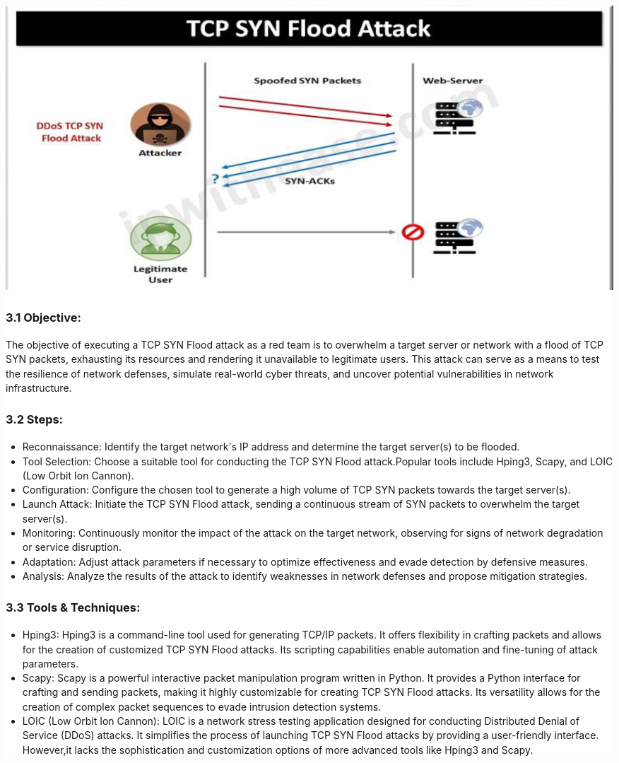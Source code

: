 ![Denial of Service Incident ](img\ddos2.jpg)
### 3.1 Objective:
The objective of executing a TCP SYN Flood attack as a red team is to overwhelm a target server or network with a flood of TCP SYN packets, exhausting its resources and rendering it unavailable to legitimate users. This attack can serve as a means to test the resilience of
network defenses, simulate real-world cyber threats, and uncover potential vulnerabilities in network infrastructure.

### 3.2 Steps:
 - Reconnaissance: Identify the target network's IP address and determine the target
server(s) to be flooded.
 -  Tool Selection: Choose a suitable tool for conducting the TCP SYN Flood attack.Popular tools include Hping3, Scapy, and LOIC (Low Orbit Ion Cannon).
 - Configuration: Configure the chosen tool to generate a high volume of TCP SYN packets towards the target server(s).
 - Launch Attack: Initiate the TCP SYN Flood attack, sending a continuous stream of SYN packets to overwhelm the target server(s).
 - Monitoring: Continuously monitor the impact of the attack on the target network, observing for signs of network degradation or service disruption.
 - Adaptation: Adjust attack parameters if necessary to optimize effectiveness and evade detection by defensive measures.
 - Analysis: Analyze the results of the attack to identify weaknesses in network defenses and propose mitigation strategies.

 ### 3.3 Tools & Techniques:
 - Hping3: Hping3 is a command-line tool used for generating TCP/IP packets. It offers flexibility in crafting packets and allows for the creation of customized TCP SYN Flood attacks. Its scripting capabilities enable automation and fine-tuning of attack parameters.
 - Scapy: Scapy is a powerful interactive packet manipulation program written in Python. It provides a Python interface for crafting and sending packets, making it highly customizable for creating TCP SYN Flood attacks. Its versatility allows for the creation of complex packet sequences to evade intrusion detection systems.
 - LOIC (Low Orbit Ion Cannon): LOIC is a network stress testing application designed for conducting Distributed Denial of Service (DDoS) attacks. It simplifies the process of launching TCP SYN Flood attacks by providing a user-friendly interface. However,it lacks the sophistication and customization options of more advanced tools like Hping3 and Scapy.
